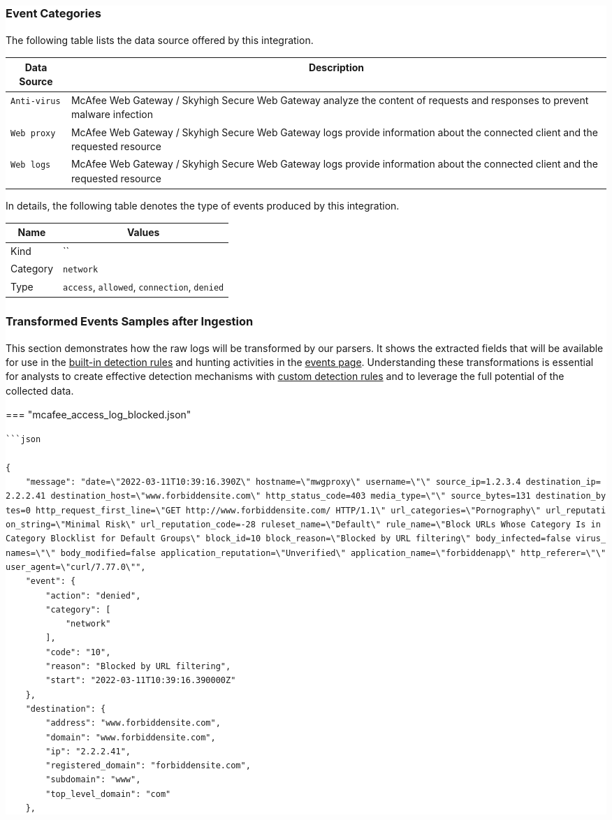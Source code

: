 
### Event Categories


The following table lists the data source offered by this integration.

| Data Source | Description                          |
| ----------- | ------------------------------------ |
| `Anti-virus` | McAfee Web Gateway / Skyhigh Secure Web Gateway analyze the content of requests and responses to prevent malware infection |
| `Web proxy` | McAfee Web Gateway / Skyhigh Secure Web Gateway logs provide information about the connected client and the requested resource |
| `Web logs` | McAfee Web Gateway / Skyhigh Secure Web Gateway logs provide information about the connected client and the requested resource |





In details, the following table denotes the type of events produced by this integration.

| Name | Values |
| ---- | ------ |
| Kind | `` |
| Category | `network` |
| Type | `access`, `allowed`, `connection`, `denied` |




### Transformed Events Samples after Ingestion

This section demonstrates how the raw logs will be transformed by our parsers. It shows the extracted fields that will be available for use in the [built-in detection rules](/xdr/features/detect/rules_catalog.md) and hunting activities in the [events page](/xdr/features/investigate/events.md). Understanding these transformations is essential for analysts to create effective detection mechanisms with [custom detection rules](/xdr/features/detect/sigma.md) and to leverage the full potential of the collected data.

=== "mcafee_access_log_blocked.json"

    ```json
	
    {
        "message": "date=\"2022-03-11T10:39:16.390Z\" hostname=\"mwgproxy\" username=\"\" source_ip=1.2.3.4 destination_ip=2.2.2.41 destination_host=\"www.forbiddensite.com\" http_status_code=403 media_type=\"\" source_bytes=131 destination_bytes=0 http_request_first_line=\"GET http://www.forbiddensite.com/ HTTP/1.1\" url_categories=\"Pornography\" url_reputation_string=\"Minimal Risk\" url_reputation_code=-28 ruleset_name=\"Default\" rule_name=\"Block URLs Whose Category Is in Category Blocklist for Default Groups\" block_id=10 block_reason=\"Blocked by URL filtering\" body_infected=false virus_names=\"\" body_modified=false application_reputation=\"Unverified\" application_name=\"forbiddenapp\" http_referer=\"\" user_agent=\"curl/7.77.0\"",
        "event": {
            "action": "denied",
            "category": [
                "network"
            ],
            "code": "10",
            "reason": "Blocked by URL filtering",
            "start": "2022-03-11T10:39:16.390000Z"
        },
        "destination": {
            "address": "www.forbiddensite.com",
            "domain": "www.forbiddensite.com",
            "ip": "2.2.2.41",
            "registered_domain": "forbiddensite.com",
            "subdomain": "www",
            "top_level_domain": "com"
        },